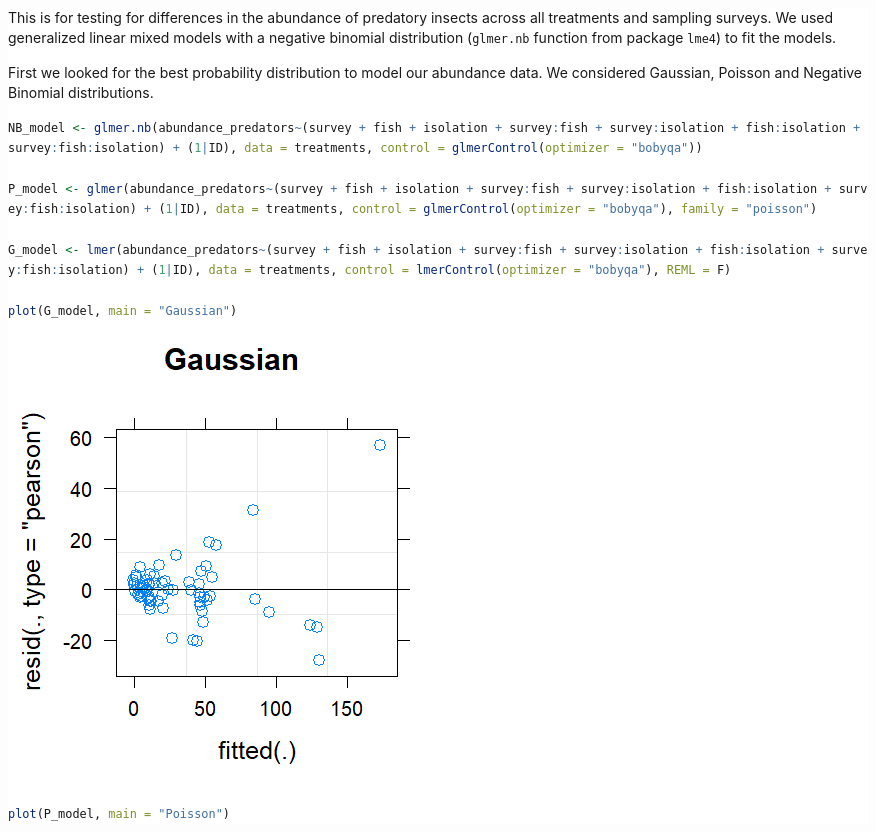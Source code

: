 This is for testing for differences in the abundance of predatory
insects across all treatments and sampling surveys. We used generalized
linear mixed models with a negative binomial distribution (`glmer.nb`
function from package `lme4`) to fit the models.

First we looked for the best probability distribution to model our
abundance data. We considered Gaussian, Poisson and Negative Binomial
distributions.

``` r
NB_model <- glmer.nb(abundance_predators~(survey + fish + isolation + survey:fish + survey:isolation + fish:isolation + survey:fish:isolation) + (1|ID), data = treatments, control = glmerControl(optimizer = "bobyqa"))

P_model <- glmer(abundance_predators~(survey + fish + isolation + survey:fish + survey:isolation + fish:isolation + survey:fish:isolation) + (1|ID), data = treatments, control = glmerControl(optimizer = "bobyqa"), family = "poisson")

G_model <- lmer(abundance_predators~(survey + fish + isolation + survey:fish + survey:isolation + fish:isolation + survey:fish:isolation) + (1|ID), data = treatments, control = lmerControl(optimizer = "bobyqa"), REML = F)

plot(G_model, main = "Gaussian")
```

![](Abundance-Analysis_files/figure-gfm/checking%20distribution%20predators-1.png)

``` r
plot(P_model, main = "Poisson")
```
